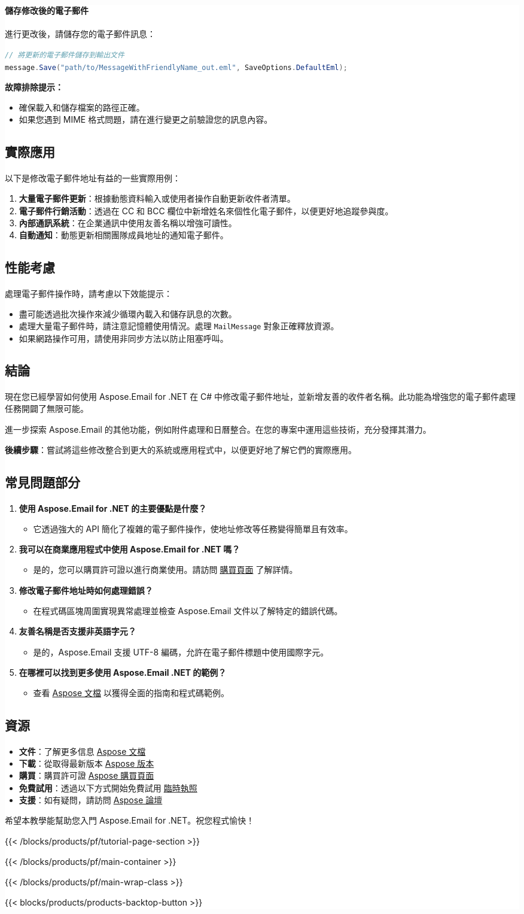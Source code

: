 #### 儲存修改後的電子郵件

進行更改後，請儲存您的電子郵件訊息：
```csharp
// 將更新的電子郵件儲存到輸出文件
message.Save("path/to/MessageWithFriendlyName_out.eml", SaveOptions.DefaultEml);
```
**故障排除提示：**
- 確保載入和儲存檔案的路徑正確。
- 如果您遇到 MIME 格式問題，請在進行變更之前驗證您的訊息內容。

## 實際應用

以下是修改電子郵件地址有益的一些實際用例：
1. **大量電子郵件更新**：根據動態資料輸入或使用者操作自動更新收件者清單。
2. **電子郵件行銷活動**：透過在 CC 和 BCC 欄位中新增姓名來個性化電子郵件，以便更好地追蹤參與度。
3. **內部通訊系統**：在企業通訊中使用友善名稱以增強可讀性。
4. **自動通知**：動態更新相關團隊成員地址的通知電子郵件。

## 性能考慮

處理電子郵件操作時，請考慮以下效能提示：
- 盡可能透過批次操作來減少循環內載入和儲存訊息的次數。
- 處理大量電子郵件時，請注意記憶體使用情況。處理 `MailMessage` 對象正確釋放資源。
- 如果網路操作可用，請使用非同步方法以防止阻塞呼叫。

## 結論

現在您已經學習如何使用 Aspose.Email for .NET 在 C# 中修改電子郵件地址，並新增友善的收件者名稱。此功能為增強您的電子郵件處理任務開闢了無限可能。

進一步探索 Aspose.Email 的其他功能，例如附件處理和日曆整合。在您的專案中運用這些技術，充分發揮其潛力。

**後續步驟**：嘗試將這些修改整合到更大的系統或應用程式中，以便更好地了解它們的實際應用。

## 常見問題部分

1. **使用 Aspose.Email for .NET 的主要優點是什麼？**
   - 它透過強大的 API 簡化了複雜的電子郵件操作，使地址修改等任務變得簡單且有效率。

2. **我可以在商業應用程式中使用 Aspose.Email for .NET 嗎？**
   - 是的，您可以購買許可證以進行商業使用。請訪問 [購買頁面](https://purchase.aspose.com/buy) 了解詳情。

3. **修改電子郵件地址時如何處理錯誤？**
   - 在程式碼區塊周圍實現異常處理並檢查 Aspose.Email 文件以了解特定的錯誤代碼。

4. **友善名稱是否支援非英語字元？**
   - 是的，Aspose.Email 支援 UTF-8 編碼，允許在電子郵件標題中使用國際字元。

5. **在哪裡可以找到更多使用 Aspose.Email .NET 的範例？**
   - 查看 [Aspose 文檔](https://reference.aspose.com/email/net/) 以獲得全面的指南和程式碼範例。

## 資源
- **文件**：了解更多信息 [Aspose 文檔](https://reference.aspose.com/email/net/)
- **下載**：從取得最新版本 [Aspose 版本](https://releases.aspose.com/email/net/)
- **購買**：購買許可證 [Aspose 購買頁面](https://purchase.aspose.com/buy)
- **免費試用**：透過以下方式開始免費試用 [臨時執照](https://purchase.aspose.com/temporary-license/)
- **支援**：如有疑問，請訪問 [Aspose 論壇](https://forum.aspose.com/c/email/10)

希望本教學能幫助您入門 Aspose.Email for .NET。祝您程式愉快！

{{< /blocks/products/pf/tutorial-page-section >}}

{{< /blocks/products/pf/main-container >}}

{{< /blocks/products/pf/main-wrap-class >}}

{{< blocks/products/products-backtop-button >}}